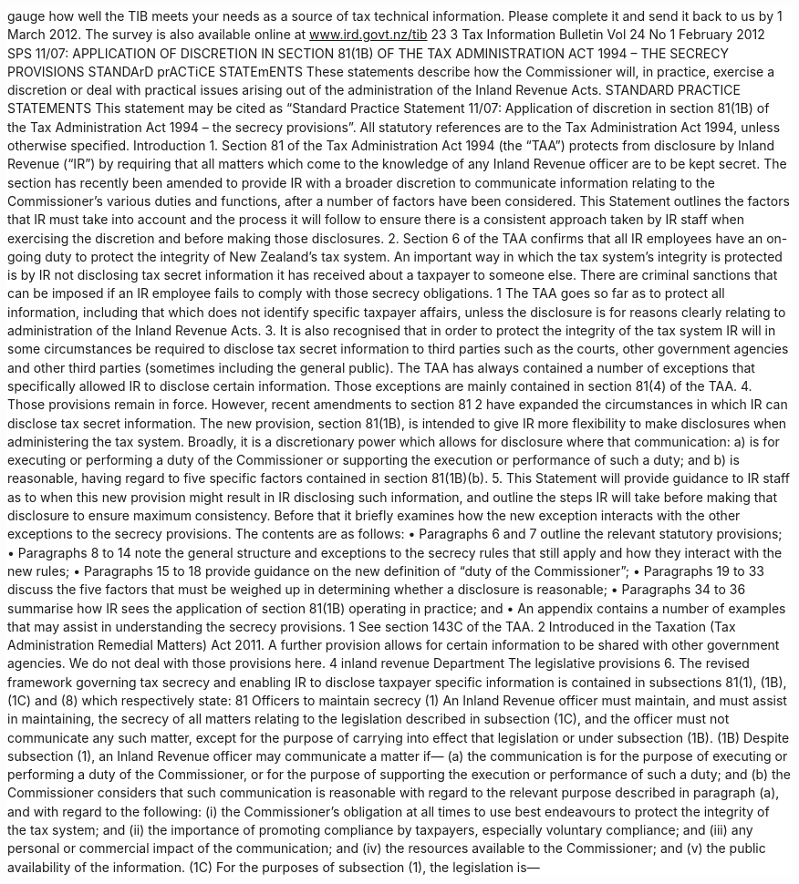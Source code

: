 gauge how well the TIB meets your needs as a source of tax technical information. Please complete it and send it back to us by 1 March 2012. The survey is also available online at www.ird.govt.nz/tib 23 3 Tax Information Bulletin Vol 24 No 1 February 2012 SPS 11/07: APPLICATION OF DISCRETION IN SECTION 81(1B) OF THE TAX ADMINISTRATION ACT 1994 – THE SECRECY PROVISIONS STANDArD prACTiCE STATEmENTS These statements describe how the Commissioner will, in practice, exercise a discretion or deal with practical issues arising out of the administration of the Inland Revenue Acts. STANDARD PRACTICE STATEMENTS This statement may be cited as “Standard Practice Statement 11/07: Application of discretion in section 81(1B) of the Tax Administration Act 1994 – the secrecy provisions”. All statutory references are to the Tax Administration Act 1994, unless otherwise specified. Introduction 1. Section 81 of the Tax Administration Act 1994 (the “TAA”) protects from disclosure by Inland Revenue (“IR”) by requiring that all matters which come to the knowledge of any Inland Revenue officer are to be kept secret. The section has recently been amended to provide IR with a broader discretion to communicate information relating to the Commissioner’s various duties and functions, after a number of factors have been considered. This Statement outlines the factors that IR must take into account and the process it will follow to ensure there is a consistent approach taken by IR staff when exercising the discretion and before making those disclosures. 2. Section 6 of the TAA confirms that all IR employees have an on-going duty to protect the integrity of New Zealand’s tax system. An important way in which the tax system’s integrity is protected is by IR not disclosing tax secret information it has received about a taxpayer to someone else. There are criminal sanctions that can be imposed if an IR employee fails to comply with those secrecy obligations. 1 The TAA goes so far as to protect all information, including that which does not identify specific taxpayer affairs, unless the disclosure is for reasons clearly relating to administration of the Inland Revenue Acts. 3. It is also recognised that in order to protect the integrity of the tax system IR will in some circumstances be required to disclose tax secret information to third parties such as the courts, other government agencies and other third parties (sometimes including the general public). The TAA has always contained a number of exceptions that specifically allowed IR to disclose certain information. Those exceptions are mainly contained in section 81(4) of the TAA. 4. Those provisions remain in force. However, recent amendments to section 81 2 have expanded the circumstances in which IR can disclose tax secret information. The new provision, section 81(1B), is intended to give IR more flexibility to make disclosures when administering the tax system. Broadly, it is a discretionary power which allows for disclosure where that communication: a) is for executing or performing a duty of the Commissioner or supporting the execution or performance of such a duty; and b) is reasonable, having regard to five specific factors contained in section 81(1B)(b). 5. This Statement will provide guidance to IR staff as to when this new provision might result in IR disclosing such information, and outline the steps IR will take before making that disclosure to ensure maximum consistency. Before that it briefly examines how the new exception interacts with the other exceptions to the secrecy provisions. The contents are as follows: • Paragraphs 6 and 7 outline the relevant statutory provisions; • Paragraphs 8 to 14 note the general structure and exceptions to the secrecy rules that still apply and how they interact with the new rules; • Paragraphs 15 to 18 provide guidance on the new definition of “duty of the Commissioner”; • Paragraphs 19 to 33 discuss the five factors that must be weighed up in determining whether a disclosure is reasonable; • Paragraphs 34 to 36 summarise how IR sees the application of section 81(1B) operating in practice; and • An appendix contains a number of examples that may assist in understanding the secrecy provisions. 1 See section 143C of the TAA. 2 Introduced in the Taxation (Tax Administration Remedial Matters) Act 2011. A further provision allows for certain information to be shared with other government agencies. We do not deal with those provisions here. 4 inland revenue Department The legislative provisions 6. The revised framework governing tax secrecy and enabling IR to disclose taxpayer specific information is contained in subsections 81(1), (1B), (1C) and (8) which respectively state: 81 Officers to maintain secrecy (1) An Inland Revenue officer must maintain, and must assist in maintaining, the secrecy of all matters relating to the legislation described in subsection (1C), and the officer must not communicate any such matter, except for the purpose of carrying into effect that legislation or under subsection (1B). (1B) Despite subsection (1), an Inland Revenue officer may communicate a matter if— (a) the communication is for the purpose of executing or performing a duty of the Commissioner, or for the purpose of supporting the execution or performance of such a duty; and (b) the Commissioner considers that such communication is reasonable with regard to the relevant purpose described in paragraph (a), and with regard to the following: (i) the Commissioner’s obligation at all times to use best endeavours to protect the integrity of the tax system; and (ii) the importance of promoting compliance by taxpayers, especially voluntary compliance; and (iii) any personal or commercial impact of the communication; and (iv) the resources available to the Commissioner; and (v) the public availability of the information. (1C) For the purposes of subsection (1), the legislation is—